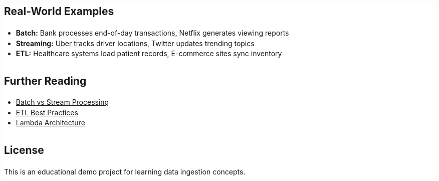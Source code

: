 ## Real-World Examples

- **Batch:** Bank processes end-of-day transactions, Netflix generates viewing reports
- **Streaming:** Uber tracks driver locations, Twitter updates trending topics
- **ETL:** Healthcare systems load patient records, E-commerce sites sync inventory

## Further Reading

- [Batch vs Stream Processing](https://aws.amazon.com/streaming-data/)
- [ETL Best Practices](https://cloud.google.com/architecture/etl-best-practices)
- [Lambda Architecture](https://en.wikipedia.org/wiki/Lambda_architecture)

## License

This is an educational demo project for learning data ingestion concepts.
